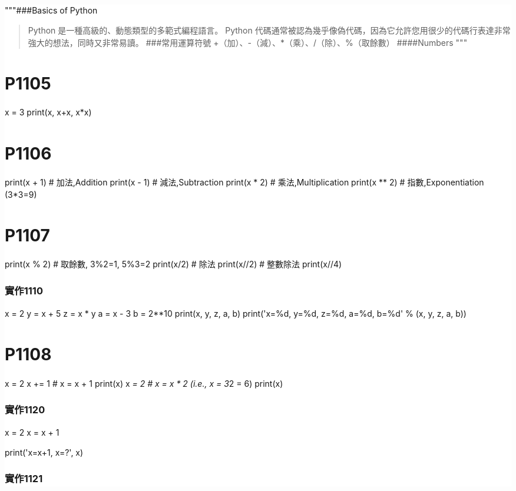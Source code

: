 """###Basics of Python
> Python 是一種高級的、動態類型的多範式編程語言。 Python 代碼通常被認為幾乎像偽代碼，因為它允許您用很少的代碼行表達非常強大的想法，同時又非常易讀。
###常用運算符號
+（加）、-（減）、*（乘）、/（除）、%（取餘數）
####Numbers
"""

# P1105
x = 3
print(x, x+x, x*x)

# P1106
print(x + 1)   # 加法,Addition
print(x - 1)   # 減法,Subtraction
print(x * 2)   # 乘法,Multiplication
print(x ** 2)  # 指數,Exponentiation (3*3=9)

# P1107
print(x % 2)   # 取餘數, 3%2=1, 5%3=2
print(x/2)     # 除法
print(x//2)     # 整數除法
print(x//4)

### 實作1110
x = 2
y = x + 5
z = x * y
a = x - 3
b = 2**10
print(x, y, z, a, b)
print('x=%d, y=%d, z=%d, a=%d, b=%d' % (x, y, z, a, b))

# P1108
x = 2
x += 1 # x = x + 1
print(x)
x *= 2 # x = x * 2 (i.e., x = 3*2 = 6)
print(x)

### 實作1120
x = 2
x = x + 1 

print('x=x+1, x=?', x)


### 實作1121
